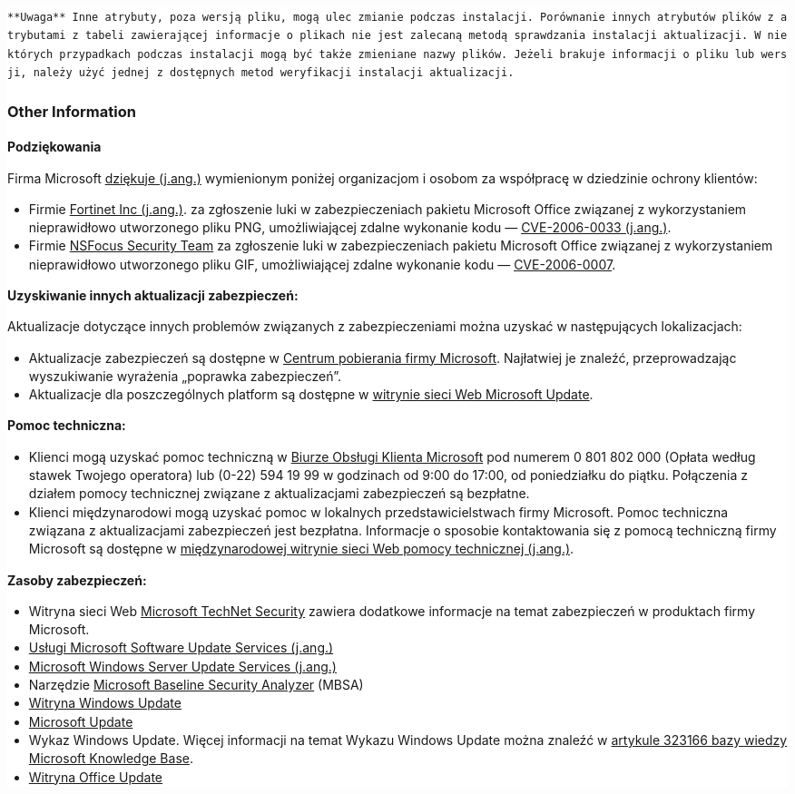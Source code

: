     **Uwaga** Inne atrybuty, poza wersją pliku, mogą ulec zmianie podczas instalacji. Porównanie innych atrybutów plików z atrybutami z tabeli zawierającej informacje o plikach nie jest zalecaną metodą sprawdzania instalacji aktualizacji. W niektórych przypadkach podczas instalacji mogą być także zmieniane nazwy plików. Jeżeli brakuje informacji o pliku lub wersji, należy użyć jednej z dostępnych metod weryfikacji instalacji aktualizacji.

### Other Information

**Podziękowania**

Firma Microsoft [dziękuje (j.ang.)](http://go.microsoft.com/fwlink/?linkid=21127) wymienionym poniżej organizacjom i osobom za współpracę w dziedzinie ochrony klientów:

-   Firmie [Fortinet Inc (j.ang.)](http://www.fortinet.com/). za zgłoszenie luki w zabezpieczeniach pakietu Microsoft Office związanej z wykorzystaniem nieprawidłowo utworzonego pliku PNG, umożliwiającej zdalne wykonanie kodu — [CVE-2006-0033 (j.ang.)](http://www.cve.mitre.org/cgi-bin/cvename.cgi?name=cve-2006-0033).
-   Firmie [NSFocus Security Team](http://www.nsfocus.com/english/index.htm) za zgłoszenie luki w zabezpieczeniach pakietu Microsoft Office związanej z wykorzystaniem nieprawidłowo utworzonego pliku GIF, umożliwiającej zdalne wykonanie kodu — [CVE-2006-0007](http://www.cve.mitre.org/cgi-bin/cvename.cgi?name=cve-2006-007).

**Uzyskiwanie innych aktualizacji zabezpieczeń:**

Aktualizacje dotyczące innych problemów związanych z zabezpieczeniami można uzyskać w następujących lokalizacjach:

-   Aktualizacje zabezpieczeń są dostępne w [Centrum pobierania firmy Microsoft](http://www.microsoft.com/technet/security/bulletin/downloads/results.aspx?freetext=poprawka+zabezpiecze%c5%84&productid=&displaylang=pl). Najłatwiej je znaleźć, przeprowadzając wyszukiwanie wyrażenia „poprawka zabezpieczeń”.
-   Aktualizacje dla poszczególnych platform są dostępne w [witrynie sieci Web Microsoft Update](http://go.microsoft.com/fwlink/?linkid=40747).

**Pomoc techniczna:**

-   Klienci mogą uzyskać pomoc techniczną w [Biurze Obsługi Klienta Microsoft](http://support.microsoft.com/contactus/?ws=support) pod numerem 0 801 802 000 (Opłata według stawek Twojego operatora) lub (0-22) 594 19 99 w godzinach od 9:00 do 17:00, od poniedziałku do piątku. Połączenia z działem pomocy technicznej związane z aktualizacjami zabezpieczeń są bezpłatne.
-   Klienci międzynarodowi mogą uzyskać pomoc w lokalnych przedstawicielstwach firmy Microsoft. Pomoc techniczna związana z aktualizacjami zabezpieczeń jest bezpłatna. Informacje o sposobie kontaktowania się z pomocą techniczną firmy Microsoft są dostępne w [międzynarodowej witrynie sieci Web pomocy technicznej (j.ang.)](http://go.microsoft.com/fwlink/?linkid=21155).

**Zasoby zabezpieczeń:**

-   Witryna sieci Web [Microsoft TechNet Security](http://www.microsoft.com/poland/technet/security/) zawiera dodatkowe informacje na temat zabezpieczeń w produktach firmy Microsoft.
-   [Usługi Microsoft Software Update Services (j.ang.)](http://go.microsoft.com/fwlink/?linkid=21133)
-   [Microsoft Windows Server Update Services (j.ang.)](http://go.microsoft.com/fwlink/?linkid=50120)
-   Narzędzie [Microsoft Baseline Security Analyzer](http://www.microsoft.com/poland/technet/security/tools/mbsa.mspx) (MBSA)
-   [Witryna Windows Update](http://go.microsoft.com/fwlink/?linkid=21130)
-   [Microsoft Update](http://update.microsoft.com/microsoftupdate)
-   Wykaz Windows Update. Więcej informacji na temat Wykazu Windows Update można znaleźć w [artykule 323166 bazy wiedzy Microsoft Knowledge Base](http://support.microsoft.com/kb/323166).
-   [Witryna Office Update](http://office.microsoft.com/pl-pl/officeupdate/default.aspx)
